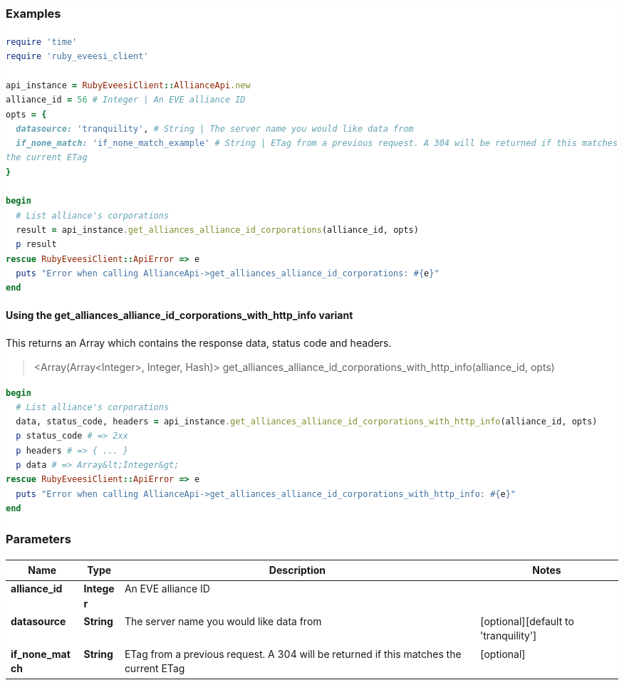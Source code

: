 ### Examples

```ruby
require 'time'
require 'ruby_eveesi_client'

api_instance = RubyEveesiClient::AllianceApi.new
alliance_id = 56 # Integer | An EVE alliance ID
opts = {
  datasource: 'tranquility', # String | The server name you would like data from
  if_none_match: 'if_none_match_example' # String | ETag from a previous request. A 304 will be returned if this matches the current ETag
}

begin
  # List alliance's corporations
  result = api_instance.get_alliances_alliance_id_corporations(alliance_id, opts)
  p result
rescue RubyEveesiClient::ApiError => e
  puts "Error when calling AllianceApi->get_alliances_alliance_id_corporations: #{e}"
end
```

#### Using the get_alliances_alliance_id_corporations_with_http_info variant

This returns an Array which contains the response data, status code and headers.

> <Array(Array&lt;Integer&gt;, Integer, Hash)> get_alliances_alliance_id_corporations_with_http_info(alliance_id, opts)

```ruby
begin
  # List alliance's corporations
  data, status_code, headers = api_instance.get_alliances_alliance_id_corporations_with_http_info(alliance_id, opts)
  p status_code # => 2xx
  p headers # => { ... }
  p data # => Array&lt;Integer&gt;
rescue RubyEveesiClient::ApiError => e
  puts "Error when calling AllianceApi->get_alliances_alliance_id_corporations_with_http_info: #{e}"
end
```

### Parameters

| Name | Type | Description | Notes |
| ---- | ---- | ----------- | ----- |
| **alliance_id** | **Integer** | An EVE alliance ID |  |
| **datasource** | **String** | The server name you would like data from | [optional][default to &#39;tranquility&#39;] |
| **if_none_match** | **String** | ETag from a previous request. A 304 will be returned if this matches the current ETag | [optional] |
